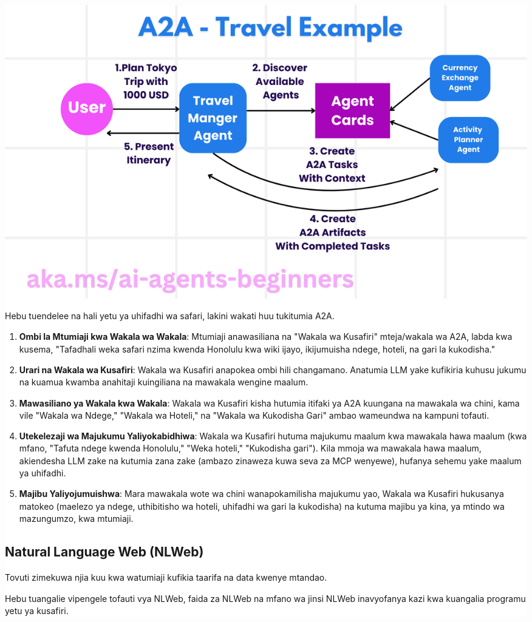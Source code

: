 ![A2A Diagram](../../../translated_images/A2A-Diagram.8666928d648acc2687db4093d7b09ea2a595622f8fe18194a026ee55fc23af8e.sw.png)

Hebu tuendelee na hali yetu ya uhifadhi wa safari, lakini wakati huu tukitumia A2A.

1. **Ombi la Mtumiaji kwa Wakala wa Wakala**: Mtumiaji anawasiliana na "Wakala wa Kusafiri" mteja/wakala wa A2A, labda kwa kusema, "Tafadhali weka safari nzima kwenda Honolulu kwa wiki ijayo, ikijumuisha ndege, hoteli, na gari la kukodisha."

2. **Urari na Wakala wa Kusafiri**: Wakala wa Kusafiri anapokea ombi hili changamano. Anatumia LLM yake kufikiria kuhusu jukumu na kuamua kwamba anahitaji kuingiliana na mawakala wengine maalum.

3. **Mawasiliano ya Wakala kwa Wakala**: Wakala wa Kusafiri kisha hutumia itifaki ya A2A kuungana na mawakala wa chini, kama vile "Wakala wa Ndege," "Wakala wa Hoteli," na "Wakala wa Kukodisha Gari" ambao wameundwa na kampuni tofauti.

4. **Utekelezaji wa Majukumu Yaliyokabidhiwa**: Wakala wa Kusafiri hutuma majukumu maalum kwa mawakala hawa maalum (kwa mfano, "Tafuta ndege kwenda Honolulu," "Weka hoteli," "Kukodisha gari"). Kila mmoja wa mawakala hawa maalum, akiendesha LLM zake na kutumia zana zake (ambazo zinaweza kuwa seva za MCP wenyewe), hufanya sehemu yake maalum ya uhifadhi.

5. **Majibu Yaliyojumuishwa**: Mara mawakala wote wa chini wanapokamilisha majukumu yao, Wakala wa Kusafiri hukusanya matokeo (maelezo ya ndege, uthibitisho wa hoteli, uhifadhi wa gari la kukodisha) na kutuma majibu ya kina, ya mtindo wa mazungumzo, kwa mtumiaji.

## Natural Language Web (NLWeb)

Tovuti zimekuwa njia kuu kwa watumiaji kufikia taarifa na data kwenye mtandao.

Hebu tuangalie vipengele tofauti vya NLWeb, faida za NLWeb na mfano wa jinsi NLWeb inavyofanya kazi kwa kuangalia programu yetu ya kusafiri.
